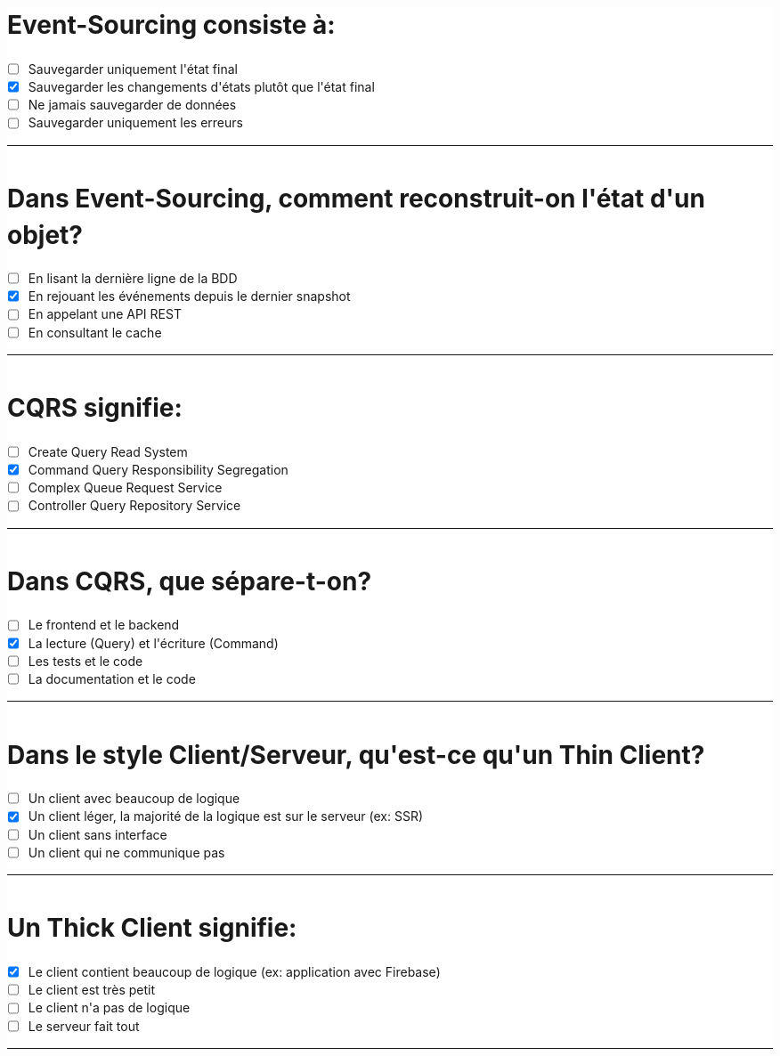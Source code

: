 
# Event-Sourcing consiste à:
- [ ] Sauvegarder uniquement l'état final
- [x] Sauvegarder les changements d'états plutôt que l'état final
- [ ] Ne jamais sauvegarder de données
- [ ] Sauvegarder uniquement les erreurs

---

# Dans Event-Sourcing, comment reconstruit-on l'état d'un objet?
- [ ] En lisant la dernière ligne de la BDD
- [x] En rejouant les événements depuis le dernier snapshot
- [ ] En appelant une API REST
- [ ] En consultant le cache

---

# CQRS signifie:
- [ ] Create Query Read System
- [x] Command Query Responsibility Segregation
- [ ] Complex Queue Request Service
- [ ] Controller Query Repository Service

---

# Dans CQRS, que sépare-t-on?
- [ ] Le frontend et le backend
- [x] La lecture (Query) et l'écriture (Command)
- [ ] Les tests et le code
- [ ] La documentation et le code

---

# Dans le style Client/Serveur, qu'est-ce qu'un Thin Client?
- [ ] Un client avec beaucoup de logique
- [x] Un client léger, la majorité de la logique est sur le serveur (ex: SSR)
- [ ] Un client sans interface
- [ ] Un client qui ne communique pas

---

# Un Thick Client signifie:
- [x] Le client contient beaucoup de logique (ex: application avec Firebase)
- [ ] Le client est très petit
- [ ] Le client n'a pas de logique
- [ ] Le serveur fait tout

---